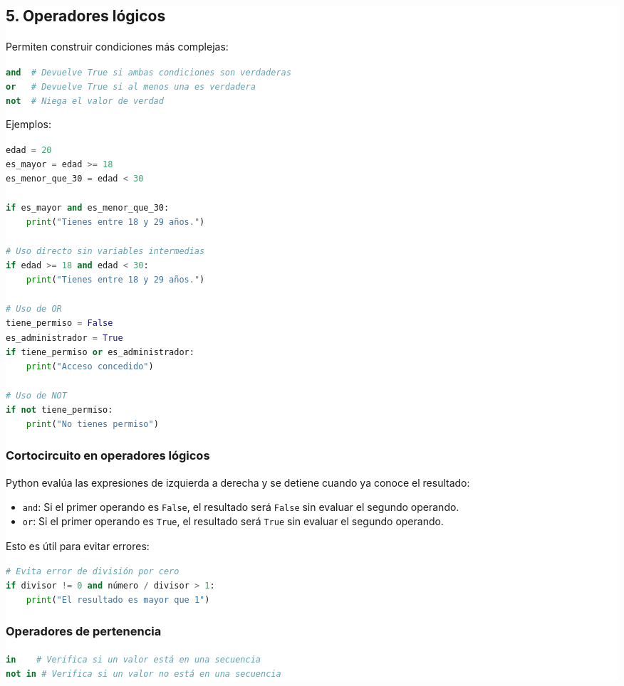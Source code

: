 
## 5. Operadores lógicos

Permiten construir condiciones más complejas:
```python
and  # Devuelve True si ambas condiciones son verdaderas
or   # Devuelve True si al menos una es verdadera
not  # Niega el valor de verdad
```

Ejemplos:
```python
edad = 20
es_mayor = edad >= 18
es_menor_que_30 = edad < 30

if es_mayor and es_menor_que_30:
    print("Tienes entre 18 y 29 años.")

# Uso directo sin variables intermedias
if edad >= 18 and edad < 30:
    print("Tienes entre 18 y 29 años.")

# Uso de OR
tiene_permiso = False
es_administrador = True
if tiene_permiso or es_administrador:
    print("Acceso concedido")

# Uso de NOT
if not tiene_permiso:
    print("No tienes permiso")
```

### Cortocircuito en operadores lógicos
Python evalúa las expresiones de izquierda a derecha y se detiene cuando ya conoce el resultado:

- `and`: Si el primer operando es `False`, el resultado será `False` sin evaluar el segundo operando.
- `or`: Si el primer operando es `True`, el resultado será `True` sin evaluar el segundo operando.

Esto es útil para evitar errores:
```python
# Evita error de división por cero
if divisor != 0 and número / divisor > 1:
    print("El resultado es mayor que 1")
```

### Operadores de pertenencia
```python
in    # Verifica si un valor está en una secuencia
not in # Verifica si un valor no está en una secuencia
```
